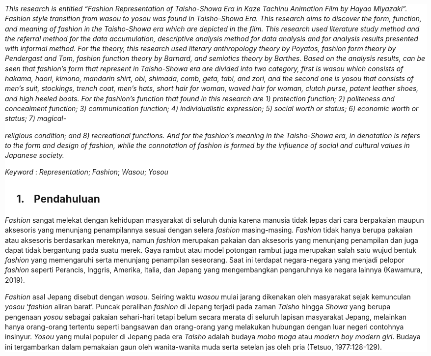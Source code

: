 <p><span class="font3" style="font-style:italic;">This research is entitled “Fashion Representation of Taisho-Showa Era in Kaze Tachinu Animation Film by Hayao Miyazaki”. Fashion style transition from wasou to yosou was found in Taisho-Showa Era. This research aims to discover the form, function, and meaning of fashion in the Taisho-Showa era which are depicted in the film. This research used literature study method and the referral method for the data accumulation, descriptive analysis method for data analysis and for analysis results presented with informal method. For the theory, this research used literary anthropology theory by Poyatos, fashion form theory by Pendergast and Tom, fashion function theory by Barnard, and semiotics theory by Barthes. Based on the analysis results, can be seen that fashion’s form that represent in Taisho-Showa era are divided into two category, first is wasou which consists of hakama, haori, kimono, mandarin shirt, obi, shimada, comb, geta, tabi, and zori, and the second one is yosou that consists of men’s suit, stockings, trench coat, men’s hats, short hair for woman, waved hair for woman, clutch purse, patent leather shoes, and high heeled boots. For the fashion’s function that found in this research are 1) protection function; 2) politeness and concealment function; 3) communication function; 4) individualistic expression; 5) social worth or status; 6) economic worth or status; 7) magical-</span></p>
<p><span class="font3" style="font-style:italic;">religious condition; and 8) recreational functions. And for the fashion’s meaning in the Taisho-Showa era, in denotation is refers to the form and design of fashion, while the connotation of fashion is formed by the influence of social and cultural values in Japanese society.</span></p>
<p><span class="font3" style="font-style:italic;">Keyword</span><span class="font3"> : </span><span class="font3" style="font-style:italic;">Representation</span><span class="font3">; </span><span class="font3" style="font-style:italic;">Fashion</span><span class="font3">; </span><span class="font3" style="font-style:italic;">Wasou</span><span class="font3">; </span><span class="font3" style="font-style:italic;">Yosou</span></p>
<ul style="list-style:none;"><li>
<h2><a name="bookmark2"></a><span class="font4" style="font-weight:bold;"><a name="bookmark3"></a>1. &nbsp;&nbsp;&nbsp;Pendahuluan</span></h2></li></ul>
<p><span class="font4" style="font-style:italic;">Fashion</span><span class="font4"> sangat melekat dengan kehidupan masyarakat di seluruh dunia karena manusia tidak lepas dari cara berpakaian maupun aksesoris yang menunjang penampilannya sesuai dengan selera </span><span class="font4" style="font-style:italic;">fashion</span><span class="font4"> masing-masing. </span><span class="font4" style="font-style:italic;">Fashion</span><span class="font4"> tidak hanya berupa pakaian atau aksesoris berdasarkan mereknya, namun </span><span class="font4" style="font-style:italic;">fashion</span><span class="font4"> merupakan pakaian dan aksesoris yang menunjang penampilan dan juga dapat tidak bergantung pada suatu merek. Gaya rambut atau model potongan rambut juga merupakan salah satu wujud bentuk </span><span class="font4" style="font-style:italic;">fashion</span><span class="font4"> yang memengaruhi serta menunjang penampilan seseorang. Saat ini terdapat negara-negara yang menjadi pelopor </span><span class="font4" style="font-style:italic;">fashion</span><span class="font4"> seperti Perancis, Inggris, Amerika, Italia, dan Jepang yang mengembangkan pengaruhnya ke negara lainnya (Kawamura, 2019).</span></p>
<p><span class="font4" style="font-style:italic;">Fashion</span><span class="font4"> asal Jepang disebut dengan </span><span class="font4" style="font-style:italic;">wasou.</span><span class="font4"> Seiring waktu </span><span class="font4" style="font-style:italic;">wasou</span><span class="font4"> mulai jarang dikenakan oleh masyarakat sejak kemunculan </span><span class="font4" style="font-style:italic;">yosou</span><span class="font4"> ‘</span><span class="font4" style="font-style:italic;">fashion</span><span class="font4"> aliran barat’. Puncak peralihan </span><span class="font4" style="font-style:italic;">fashion</span><span class="font4"> di Jepang terjadi pada zaman </span><span class="font4" style="font-style:italic;">Taisho</span><span class="font4"> hingga </span><span class="font4" style="font-style:italic;">Showa</span><span class="font4"> yang berupa pengenaan </span><span class="font4" style="font-style:italic;">yosou</span><span class="font4"> sebagai pakaian sehari-hari tetapi belum secara merata di seluruh lapisan masyarakat Jepang, melainkan hanya orang-orang tertentu seperti bangsawan dan orang-orang yang melakukan hubungan dengan luar negeri contohnya insinyur. </span><span class="font4" style="font-style:italic;">Yosou</span><span class="font4"> yang mulai populer di Jepang pada era </span><span class="font4" style="font-style:italic;">Taisho</span><span class="font4"> adalah budaya </span><span class="font4" style="font-style:italic;">mobo moga</span><span class="font4"> atau </span><span class="font4" style="font-style:italic;">modern boy modern girl</span><span class="font4">. Budaya ini tergambarkan dalam pemakaian gaun oleh wanita-wanita muda serta setelan jas oleh pria (Tetsuo, 1977:128-129).</span></p>